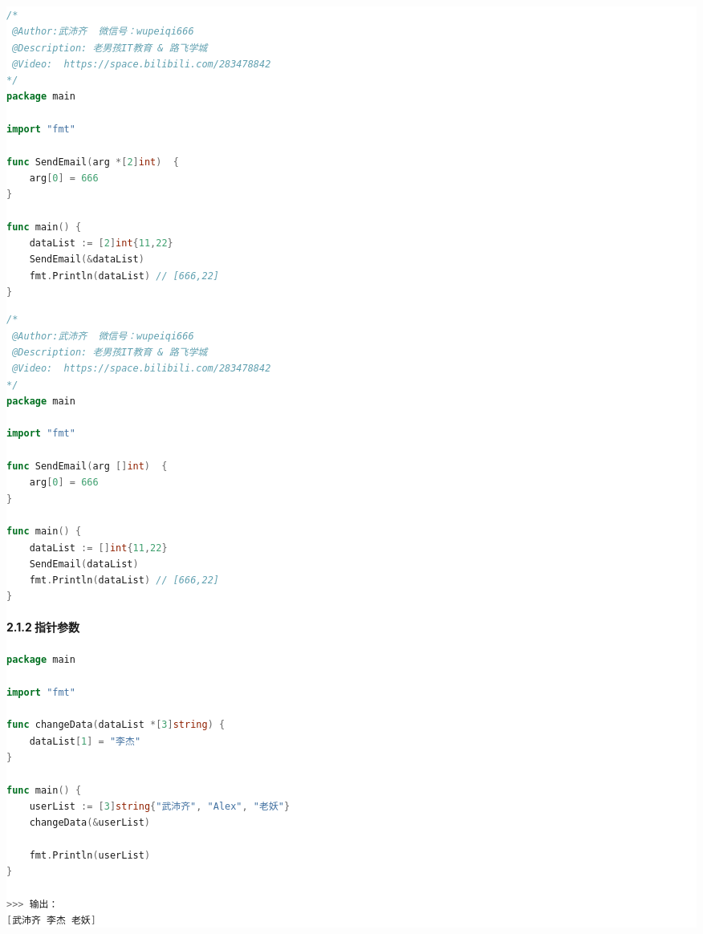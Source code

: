 ```go
```

```go
/*
 @Author:武沛齐  微信号：wupeiqi666
 @Description: 老男孩IT教育 & 路飞学城
 @Video:  https://space.bilibili.com/283478842
*/
package main

import "fmt"

func SendEmail(arg *[2]int)  {
	arg[0] = 666
}

func main() {
	dataList := [2]int{11,22}
	SendEmail(&dataList)
	fmt.Println(dataList) // [666,22]
}

```

```go
/*
 @Author:武沛齐  微信号：wupeiqi666
 @Description: 老男孩IT教育 & 路飞学城
 @Video:  https://space.bilibili.com/283478842
*/
package main

import "fmt"

func SendEmail(arg []int)  {
	arg[0] = 666
}

func main() {
	dataList := []int{11,22}
	SendEmail(dataList)
	fmt.Println(dataList) // [666,22]
}
```

#### 2.1.2 指针参数

```go
package main

import "fmt"

func changeData(dataList *[3]string) {
	dataList[1] = "李杰"
}

func main() {
	userList := [3]string{"武沛齐", "Alex", "老妖"}
	changeData(&userList)

	fmt.Println(userList)
}

>>> 输出：
[武沛齐 李杰 老妖]
```